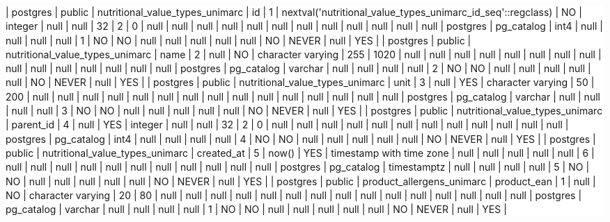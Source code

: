 | postgres      | public       | nutritional_value_types_unimarc    | id                     | 1                | nextval('nutritional_value_types_unimarc_id_seq'::regclass)    | NO          | integer                  | null                     | null                   | 32                | 2                       | 0             | null               | null          | null               | null                  | null                 | null               | null              | null             | null           | null           | null          | null        | postgres    | pg_catalog | int4        | null          | null         | null       | null                | 1              | NO                  | NO          | null                | null           | null               | null             | null             | NO             | NEVER        | null                  | YES          |
| postgres      | public       | nutritional_value_types_unimarc    | name                   | 2                | null                                                           | NO          | character varying        | 255                      | 1020                   | null              | null                    | null          | null               | null          | null               | null                  | null                 | null               | null              | null             | null           | null           | null          | null        | postgres    | pg_catalog | varchar     | null          | null         | null       | null                | 2              | NO                  | NO          | null                | null           | null               | null             | null             | NO             | NEVER        | null                  | YES          |
| postgres      | public       | nutritional_value_types_unimarc    | unit                   | 3                | null                                                           | YES         | character varying        | 50                       | 200                    | null              | null                    | null          | null               | null          | null               | null                  | null                 | null               | null              | null             | null           | null           | null          | null        | postgres    | pg_catalog | varchar     | null          | null         | null       | null                | 3              | NO                  | NO          | null                | null           | null               | null             | null             | NO             | NEVER        | null                  | YES          |
| postgres      | public       | nutritional_value_types_unimarc    | parent_id              | 4                | null                                                           | YES         | integer                  | null                     | null                   | 32                | 2                       | 0             | null               | null          | null               | null                  | null                 | null               | null              | null             | null           | null           | null          | null        | postgres    | pg_catalog | int4        | null          | null         | null       | null                | 4              | NO                  | NO          | null                | null           | null               | null             | null             | NO             | NEVER        | null                  | YES          |
| postgres      | public       | nutritional_value_types_unimarc    | created_at             | 5                | now()                                                          | YES         | timestamp with time zone | null                     | null                   | null              | null                    | null          | 6                  | null          | null               | null                  | null                 | null               | null              | null             | null           | null           | null          | null        | postgres    | pg_catalog | timestamptz | null          | null         | null       | null                | 5              | NO                  | NO          | null                | null           | null               | null             | null             | NO             | NEVER        | null                  | YES          |
| postgres      | public       | product_allergens_unimarc          | product_ean            | 1                | null                                                           | NO          | character varying        | 20                       | 80                     | null              | null                    | null          | null               | null          | null               | null                  | null                 | null               | null              | null             | null           | null           | null          | null        | postgres    | pg_catalog | varchar     | null          | null         | null       | null                | 1              | NO                  | NO          | null                | null           | null               | null             | null             | NO             | NEVER        | null                  | YES          |